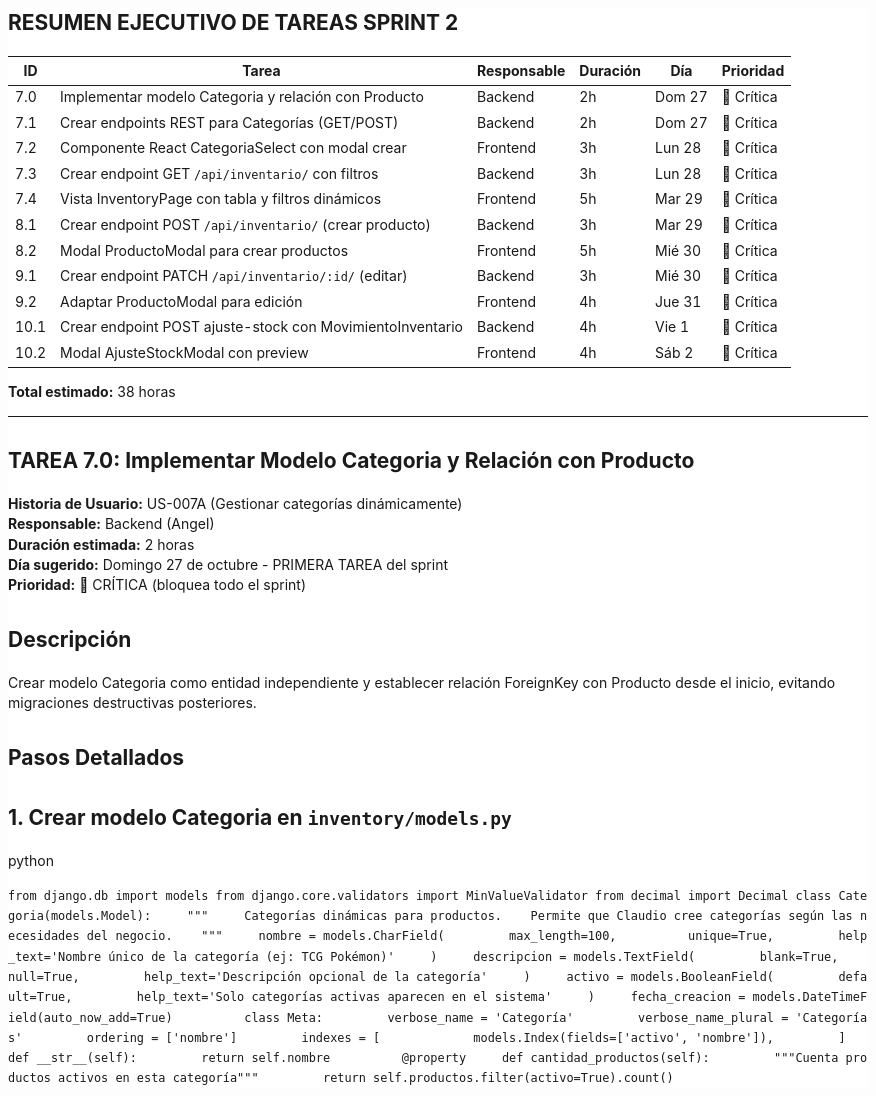 
## RESUMEN EJECUTIVO DE TAREAS SPRINT 2

| ID   | Tarea                                                     | Responsable | Duración | Día    | Prioridad  |
| ---- | --------------------------------------------------------- | ----------- | -------- | ------ | ---------- |
| 7.0  | Implementar modelo Categoria y relación con Producto      | Backend     | 2h       | Dom 27 | 🔴 Crítica |
| 7.1  | Crear endpoints REST para Categorías (GET/POST)           | Backend     | 2h       | Dom 27 | 🔴 Crítica |
| 7.2  | Componente React CategoriaSelect con modal crear          | Frontend    | 3h       | Lun 28 | 🔴 Crítica |
| 7.3  | Crear endpoint GET `/api/inventario/` con filtros         | Backend     | 3h       | Lun 28 | 🔴 Crítica |
| 7.4  | Vista InventoryPage con tabla y filtros dinámicos         | Frontend    | 5h       | Mar 29 | 🔴 Crítica |
| 8.1  | Crear endpoint POST `/api/inventario/` (crear producto)   | Backend     | 3h       | Mar 29 | 🔴 Crítica |
| 8.2  | Modal ProductoModal para crear productos                  | Frontend    | 5h       | Mié 30 | 🔴 Crítica |
| 9.1  | Crear endpoint PATCH `/api/inventario/:id/` (editar)      | Backend     | 3h       | Mié 30 | 🔴 Crítica |
| 9.2  | Adaptar ProductoModal para edición                        | Frontend    | 4h       | Jue 31 | 🔴 Crítica |
| 10.1 | Crear endpoint POST ajuste-stock con MovimientoInventario | Backend     | 4h       | Vie 1  | 🔴 Crítica |
| 10.2 | Modal AjusteStockModal con preview                        | Frontend    | 4h       | Sáb 2  | 🔴 Crítica |

**Total estimado:** 38 horas

---

## TAREA 7.0: Implementar Modelo Categoria y Relación con Producto

**Historia de Usuario:** US-007A (Gestionar categorías dinámicamente)  
**Responsable:** Backend (Angel)  
**Duración estimada:** 2 horas  
**Día sugerido:** Domingo 27 de octubre - PRIMERA TAREA del sprint  
**Prioridad:** 🔴 CRÍTICA (bloquea todo el sprint)

## Descripción

Crear modelo Categoria como entidad independiente y establecer relación ForeignKey con Producto desde el inicio, evitando migraciones destructivas posteriores.

## Pasos Detallados

## 1. Crear modelo Categoria en `inventory/models.py`

python

`from django.db import models from django.core.validators import MinValueValidator from decimal import Decimal class Categoria(models.Model):     """     Categorías dinámicas para productos.    Permite que Claudio cree categorías según las necesidades del negocio.    """     nombre = models.CharField(         max_length=100,          unique=True,         help_text='Nombre único de la categoría (ej: TCG Pokémon)'     )     descripcion = models.TextField(         blank=True,          null=True,         help_text='Descripción opcional de la categoría'     )     activo = models.BooleanField(         default=True,         help_text='Solo categorías activas aparecen en el sistema'     )     fecha_creacion = models.DateTimeField(auto_now_add=True)          class Meta:         verbose_name = 'Categoría'         verbose_name_plural = 'Categorías'         ordering = ['nombre']         indexes = [             models.Index(fields=['activo', 'nombre']),         ]          def __str__(self):         return self.nombre          @property     def cantidad_productos(self):         """Cuenta productos activos en esta categoría"""         return self.productos.filter(activo=True).count()`
